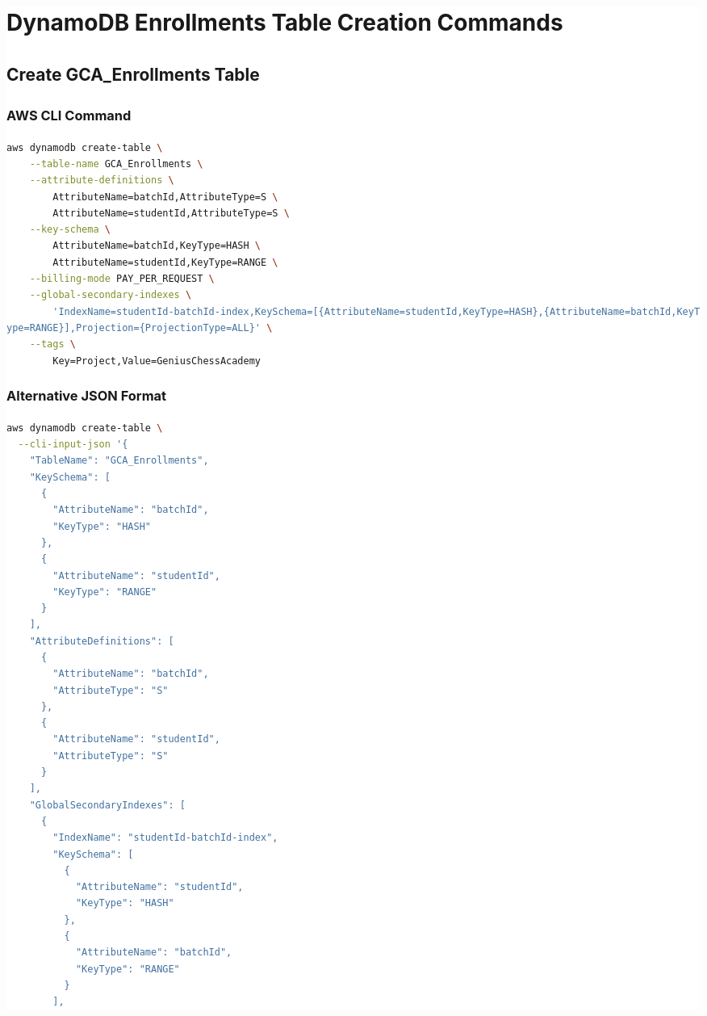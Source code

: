 # DynamoDB Enrollments Table Creation Commands

## Create GCA_Enrollments Table

### AWS CLI Command

```bash
aws dynamodb create-table \
    --table-name GCA_Enrollments \
    --attribute-definitions \
        AttributeName=batchId,AttributeType=S \
        AttributeName=studentId,AttributeType=S \
    --key-schema \
        AttributeName=batchId,KeyType=HASH \
        AttributeName=studentId,KeyType=RANGE \
    --billing-mode PAY_PER_REQUEST \
    --global-secondary-indexes \
        'IndexName=studentId-batchId-index,KeySchema=[{AttributeName=studentId,KeyType=HASH},{AttributeName=batchId,KeyType=RANGE}],Projection={ProjectionType=ALL}' \
    --tags \
        Key=Project,Value=GeniusChessAcademy
```

### Alternative JSON Format

```bash
aws dynamodb create-table \
  --cli-input-json '{
    "TableName": "GCA_Enrollments",
    "KeySchema": [
      {
        "AttributeName": "batchId",
        "KeyType": "HASH"
      },
      {
        "AttributeName": "studentId",
        "KeyType": "RANGE"
      }
    ],
    "AttributeDefinitions": [
      {
        "AttributeName": "batchId",
        "AttributeType": "S"
      },
      {
        "AttributeName": "studentId",
        "AttributeType": "S"
      }
    ],
    "GlobalSecondaryIndexes": [
      {
        "IndexName": "studentId-batchId-index",
        "KeySchema": [
          {
            "AttributeName": "studentId",
            "KeyType": "HASH"
          },
          {
            "AttributeName": "batchId",
            "KeyType": "RANGE"
          }
        ],
```